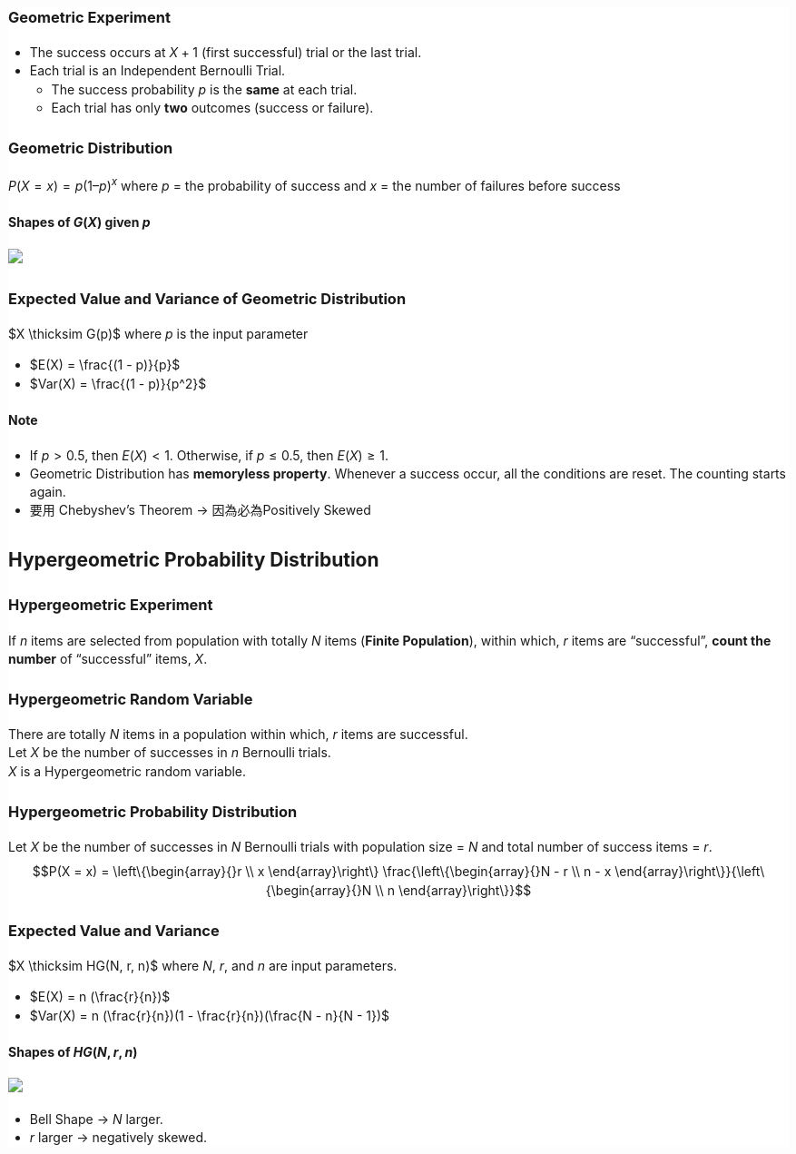 ### Geometric Experiment
* The success occurs at $X + 1$ (first successful) trial or the last trial.
* Each trial is an Independent Bernoulli Trial.
    * The success probability $p$ is the **same** at each trial.
    * Each trial has only **two** outcomes (success or failure).

### Geometric Distribution
$P(X = x) = p(1 – p)^x$ where $p$ = the probability of success and $x$ = the number of failures before success
#### Shapes of $G(X)$ given $p$
![](https://i.imgur.com/zrDha9s.png)

### Expected Value and Variance of Geometric Distribution
$X \thicksim G(p)$ where $p$ is the input parameter
* $E(X) = \frac{(1 - p)}{p}$
* $Var(X) = \frac{(1 - p)}{p^2}$

#### Note
* If $p \gt 0.5$, then $E(X) \lt 1$. Otherwise, if $p \le 0.5$, then $E(X) \ge 1$.
* Geometric Distribution has **memoryless property**. Whenever a success occur, all the conditions are reset. The counting starts again.
* 要用 Chebyshev’s Theorem -> 因為必為Positively Skewed


## Hypergeometric Probability Distribution
### Hypergeometric Experiment
If $n$ items are selected from population with totally $N$ items (**Finite Population**), within which, $r$ items are “successful”, **count the number** of “successful” items, $X$. 

### Hypergeometric Random Variable
There are totally $N$ items in a population within which, $r$ items are successful.  
Let $X$ be the number of successes in $n$ Bernoulli trials.  
$X$ is a Hypergeometric random variable. 

### Hypergeometric Probability Distribution
Let $X$ be the number of successes in $N$ Bernoulli trials with population size = $N$ and total number of success items = $r$. $$P(X = x) = \left\{\begin{array}{}r \\ x \end{array}\right\} \frac{\left\{\begin{array}{}N - r \\ n - x \end{array}\right\}}{\left\{\begin{array}{}N \\ n \end{array}\right\}}$$

### Expected Value and Variance
$X \thicksim HG(N, r, n)$ where $N$, $r$, and $n$ are input parameters. 
* $E(X) = n (\frac{r}{n})$
* $Var(X) = n (\frac{r}{n})(1 - \frac{r}{n})(\frac{N - n}{N - 1})$

#### Shapes of $HG(N, r, n)$
![](https://i.imgur.com/UJPBa4v.png)
* Bell Shape -> $N$ larger.
* $r$ larger -> negatively skewed. 